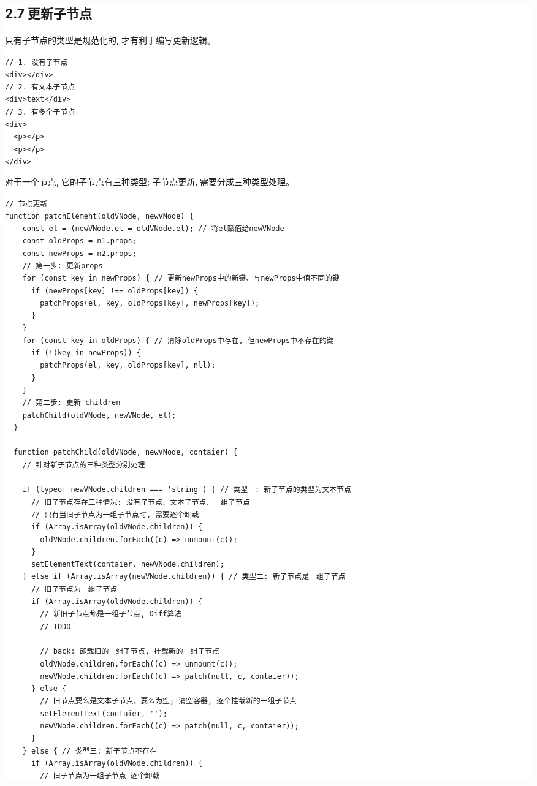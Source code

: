 ## 2.7 更新子节点
只有子节点的类型是规范化的, 才有利于编写更新逻辑。

``` 
// 1. 没有子节点
<div></div>
// 2. 有文本子节点
<div>text</div>
// 3. 有多个子节点
<div>
  <p></p>
  <p></p>
</div>
```
对于一个节点, 它的子节点有三种类型; 子节点更新, 需要分成三种类型处理。

``` 
// 节点更新
function patchElement(oldVNode, newVNode) {
    const el = (newVNode.el = oldVNode.el); // 将el赋值给newVNode
    const oldProps = n1.props;
    const newProps = n2.props;
    // 第一步: 更新props
    for (const key in newProps) { // 更新newProps中的新键、与newProps中值不同的键
      if (newProps[key] !== oldProps[key]) { 
        patchProps(el, key, oldProps[key], newProps[key]);
      }
    }
    for (const key in oldProps) { // 清除oldProps中存在, 但newProps中不存在的键
      if (!(key in newProps)) {
        patchProps(el, key, oldProps[key], nll);
      }
    }
    // 第二步: 更新 children
    patchChild(oldVNode, newVNode, el);
  }

  function patchChild(oldVNode, newVNode, contaier) {
    // 针对新子节点的三种类型分别处理

    if (typeof newVNode.children === 'string') { // 类型一: 新子节点的类型为文本节点
      // 旧子节点存在三种情况: 没有子节点、文本子节点、一组子节点
      // 只有当旧子节点为一组子节点时, 需要逐个卸载
      if (Array.isArray(oldVNode.children)) {
        oldVNode.children.forEach((c) => unmount(c));
      }
      setElementText(contaier, newVNode.children);
    } else if (Array.isArray(newVNode.children)) { // 类型二: 新子节点是一组子节点
      // 旧子节点为一组子节点
      if (Array.isArray(oldVNode.children)) {
        // 新旧子节点都是一组子节点, Diff算法
        // TODO

        // back: 卸载旧的一组子节点, 挂载新的一组子节点
        oldVNode.children.forEach((c) => unmount(c));
        newVNode.children.forEach((c) => patch(null, c, contaier));
      } else {
        // 旧节点要么是文本子节点、要么为空; 清空容器, 逐个挂载新的一组子节点
        setElementText(contaier, '');
        newVNode.children.forEach((c) => patch(null, c, contaier));
      }
    } else { // 类型三: 新子节点不存在
      if (Array.isArray(oldVNode.children)) {
        // 旧子节点为一组子节点 逐个卸载
```